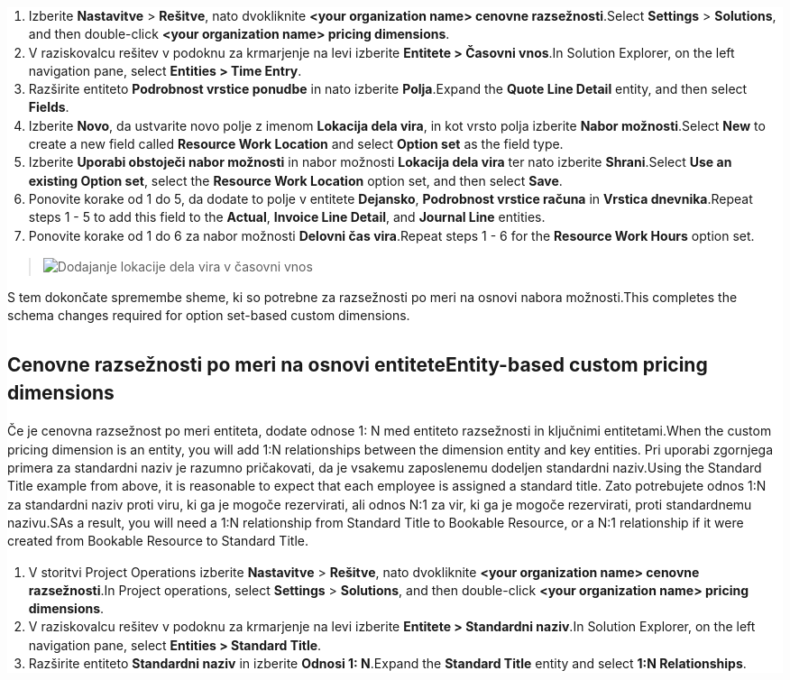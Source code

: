 1. <span data-ttu-id="2aebc-136">Izberite **Nastavitve** > **Rešitve**, nato dvokliknite **\<your organization name> cenovne razsežnosti**.</span><span class="sxs-lookup"><span data-stu-id="2aebc-136">Select **Settings** > **Solutions**, and then double-click **\<your organization name> pricing dimensions**.</span></span>
2. <span data-ttu-id="2aebc-137">V raziskovalcu rešitev v podoknu za krmarjenje na levi izberite **Entitete > Časovni vnos**.</span><span class="sxs-lookup"><span data-stu-id="2aebc-137">In Solution Explorer, on the left navigation pane, select  **Entities > Time Entry**.</span></span>
3. <span data-ttu-id="2aebc-138">Razširite entiteto **Podrobnost vrstice ponudbe** in nato izberite **Polja**.</span><span class="sxs-lookup"><span data-stu-id="2aebc-138">Expand the **Quote Line Detail** entity, and then select **Fields**.</span></span>
4. <span data-ttu-id="2aebc-139">Izberite **Novo**, da ustvarite novo polje z imenom **Lokacija dela vira**, in kot vrsto polja izberite **Nabor možnosti**.</span><span class="sxs-lookup"><span data-stu-id="2aebc-139">Select **New** to create a new field called **Resource Work Location** and select **Option set** as the field type.</span></span> 
5. <span data-ttu-id="2aebc-140">Izberite **Uporabi obstoječi nabor možnosti** in nabor možnosti **Lokacija dela vira** ter nato izberite **Shrani**.</span><span class="sxs-lookup"><span data-stu-id="2aebc-140">Select **Use an existing Option set**, select the **Resource Work Location** option set, and then select **Save**.</span></span>
6. <span data-ttu-id="2aebc-141">Ponovite korake od 1 do 5, da dodate to polje v entitete **Dejansko**, **Podrobnost vrstice računa** in **Vrstica dnevnika**.</span><span class="sxs-lookup"><span data-stu-id="2aebc-141">Repeat steps 1 - 5 to add this field to the **Actual**, **Invoice Line Detail**, and **Journal Line** entities.</span></span>
7. <span data-ttu-id="2aebc-142">Ponovite korake od 1 do 6 za nabor možnosti **Delovni čas vira**.</span><span class="sxs-lookup"><span data-stu-id="2aebc-142">Repeat steps 1 - 6 for the **Resource Work Hours** option set.</span></span> 

> ![Dodajanje lokacije dela vira v časovni vnos](media/RWL-time-entry.png)

<span data-ttu-id="2aebc-144">S tem dokončate spremembe sheme, ki so potrebne za razsežnosti po meri na osnovi nabora možnosti.</span><span class="sxs-lookup"><span data-stu-id="2aebc-144">This completes the schema changes required for option set-based custom dimensions.</span></span>

## <a name="entity-based-custom-pricing-dimensions"></a><span data-ttu-id="2aebc-145">Cenovne razsežnosti po meri na osnovi entitete</span><span class="sxs-lookup"><span data-stu-id="2aebc-145">Entity-based custom pricing dimensions</span></span>

<span data-ttu-id="2aebc-146">Če je cenovna razsežnost po meri entiteta, dodate odnose 1: N med entiteto razsežnosti in ključnimi entitetami.</span><span class="sxs-lookup"><span data-stu-id="2aebc-146">When the custom pricing dimension is an entity, you will add 1:N relationships between the dimension entity and key entities.</span></span> <span data-ttu-id="2aebc-147">Pri uporabi zgornjega primera za standardni naziv je razumno pričakovati, da je vsakemu zaposlenemu dodeljen standardni naziv.</span><span class="sxs-lookup"><span data-stu-id="2aebc-147">Using the Standard Title example from above, it is reasonable to expect that each employee is assigned a standard title.</span></span> <span data-ttu-id="2aebc-148">Zato potrebujete odnos 1:N za standardni naziv proti viru, ki ga je mogoče rezervirati, ali odnos N:1 za vir, ki ga je mogoče rezervirati, proti standardnemu nazivu.</span><span class="sxs-lookup"><span data-stu-id="2aebc-148">SAs a result, you will need a 1:N relationship from Standard Title to Bookable Resource, or a N:1 relationship if it were created from Bookable Resource to Standard Title.</span></span>

1. <span data-ttu-id="2aebc-149">V storitvi Project Operations izberite **Nastavitve** > **Rešitve**, nato dvokliknite **\<your organization name> cenovne razsežnosti**.</span><span class="sxs-lookup"><span data-stu-id="2aebc-149">In Project operations, select **Settings** > **Solutions**, and then double-click **\<your organization name> pricing dimensions**.</span></span> 
2. <span data-ttu-id="2aebc-150">V raziskovalcu rešitev v podoknu za krmarjenje na levi izberite **Entitete > Standardni naziv**.</span><span class="sxs-lookup"><span data-stu-id="2aebc-150">In Solution Explorer, on the left navigation pane, select **Entities > Standard Title**.</span></span>
3. <span data-ttu-id="2aebc-151">Razširite entiteto **Standardni naziv** in izberite **Odnosi 1: N**.</span><span class="sxs-lookup"><span data-stu-id="2aebc-151">Expand the **Standard Title** entity and select **1:N Relationships**.</span></span>